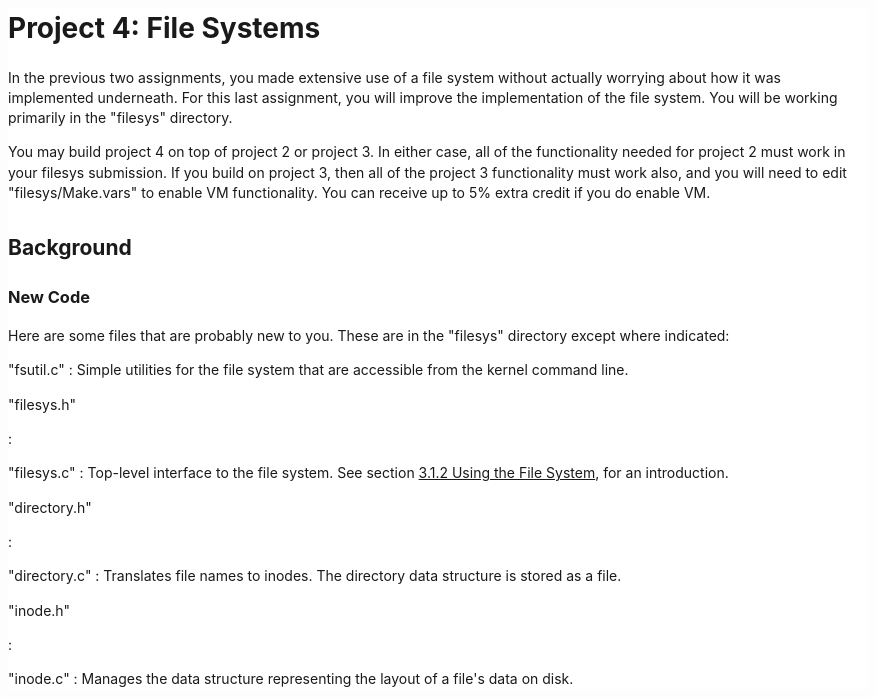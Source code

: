 # Project 4: File Systems

In the previous two assignments, you made extensive use of a file system
without actually worrying about how it was implemented underneath. For
this last assignment, you will improve the implementation of the file
system. You will be working primarily in the "filesys" directory.

You may build project 4 on top of project 2 or project 3. In either
case, all of the functionality needed for project 2 must work in your
filesys submission. If you build on project 3, then all of the project 3
functionality must work also, and you will need to edit
"filesys/Make.vars" to enable VM functionality. You can receive up to 5%
extra credit if you do enable VM.







## Background







### New Code

Here are some files that are probably new to you. These are in the
"filesys" directory except where indicated:

"fsutil.c"
:   Simple utilities for the file system that are accessible from the
    kernel command line.

"filesys.h"

:   

"filesys.c"
:   Top-level interface to the file system. See section [3.1.2 Using the
    File System](pintos_3.html#SEC35), for an introduction.

"directory.h"

:   

"directory.c"
:   Translates file names to inodes. The directory data structure is
    stored as a file.

"inode.h"

:   

"inode.c"
:   Manages the data structure representing the layout of a file\'s data
    on disk.
